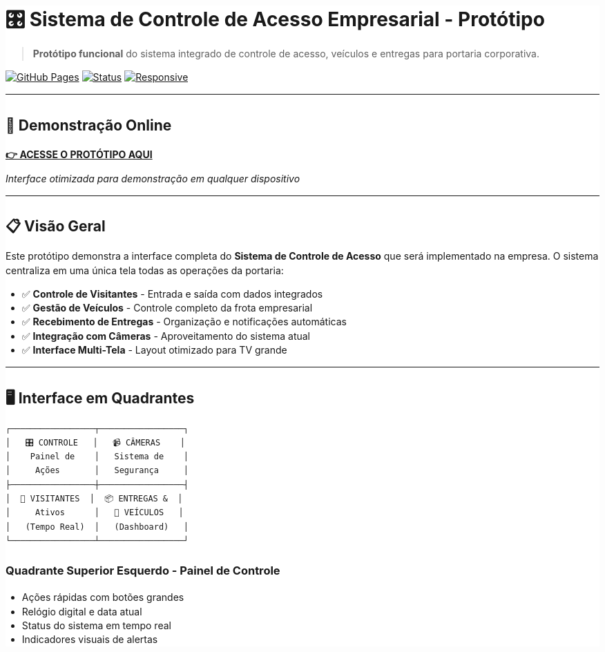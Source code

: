 # 🎛️ Sistema de Controle de Acesso Empresarial - Protótipo

> **Protótipo funcional** do sistema integrado de controle de acesso, veículos e entregas para portaria corporativa.

[![GitHub Pages](https://img.shields.io/badge/Demo-Live%20Preview-brightgreen?style=for-the-badge&logo=github)](https://sauloarradi.github.io/controle-acesso-prototipo)
[![Status](https://img.shields.io/badge/Status-Prototype-orange?style=for-the-badge)]()
[![Responsive](https://img.shields.io/badge/Design-Responsive-blue?style=for-the-badge)]()

---

## 🚀 **Demonstração Online**

**[👉 ACESSE O PROTÓTIPO AQUI](https://sauloarradi.github.io/controle-acesso-prototipo)**

*Interface otimizada para demonstração em qualquer dispositivo*

---

## 📋 **Visão Geral**

Este protótipo demonstra a interface completa do **Sistema de Controle de Acesso** que será implementado na empresa. O sistema centraliza em uma única tela todas as operações da portaria:

- ✅ **Controle de Visitantes** - Entrada e saída com dados integrados
- ✅ **Gestão de Veículos** - Controle completo da frota empresarial  
- ✅ **Recebimento de Entregas** - Organização e notificações automáticas
- ✅ **Integração com Câmeras** - Aproveitamento do sistema atual
- ✅ **Interface Multi-Tela** - Layout otimizado para TV grande

---

## 🖥️ **Interface em Quadrantes**

```
┌─────────────────┬─────────────────┐
│   🎛️ CONTROLE   │   📹 CÂMERAS    │
│    Painel de    │   Sistema de    │
│     Ações       │   Segurança     │
├─────────────────┼─────────────────┤
│  👥 VISITANTES  │  📦 ENTREGAS &  │
│     Ativos      │   🚗 VEÍCULOS   │
│   (Tempo Real)  │   (Dashboard)   │
└─────────────────┴─────────────────┘
```

### **Quadrante Superior Esquerdo - Painel de Controle**
- Ações rápidas com botões grandes
- Relógio digital e data atual
- Status do sistema em tempo real
- Indicadores visuais de alertas
